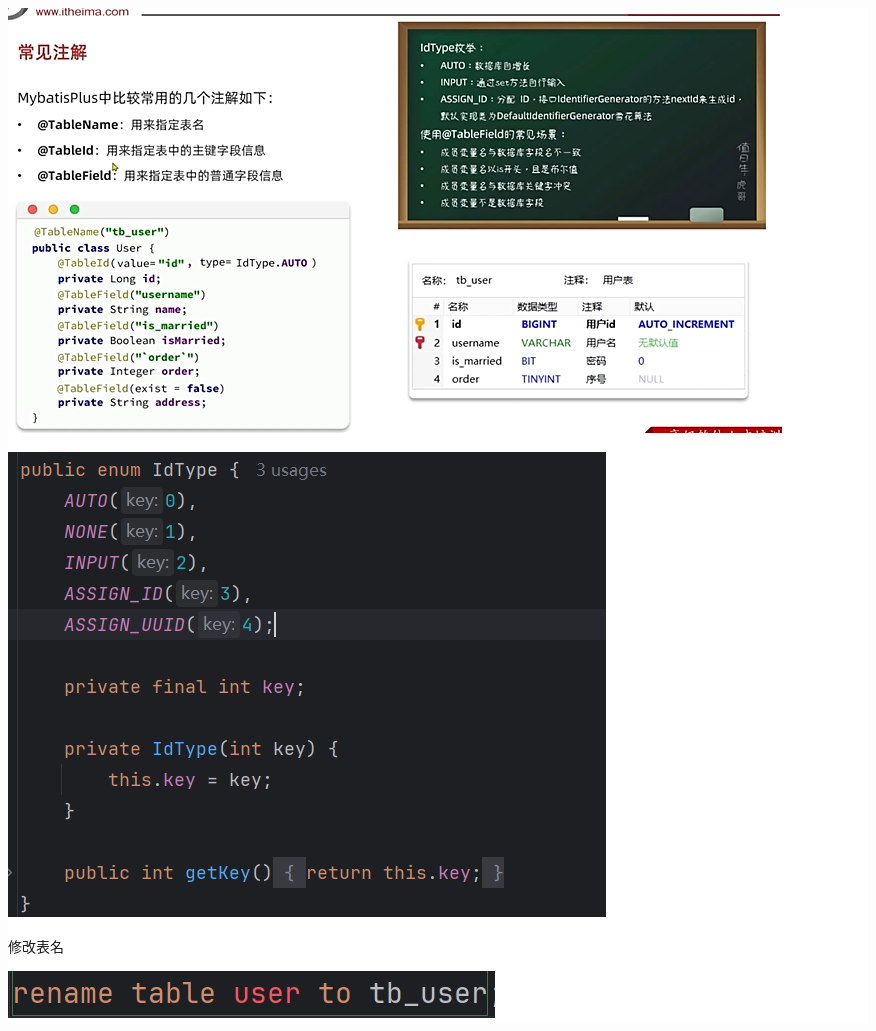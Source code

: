 ![image-20240623104931296](./assets/image-20240623104931296.png)

![image-20240623104620005](./assets/image-20240623104620005.png) 

修改表名

![image-20240623105319295](./assets/image-20240623105319295.png) 
